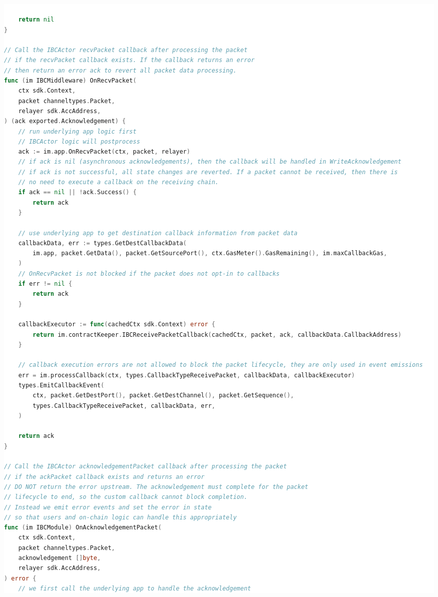 ```go

	return nil
}

// Call the IBCActor recvPacket callback after processing the packet
// if the recvPacket callback exists. If the callback returns an error
// then return an error ack to revert all packet data processing. 
func (im IBCMiddleware) OnRecvPacket(
    ctx sdk.Context,
    packet channeltypes.Packet,
    relayer sdk.AccAddress,
) (ack exported.Acknowledgement) {
    // run underlying app logic first
    // IBCActor logic will postprocess
    ack := im.app.OnRecvPacket(ctx, packet, relayer)
	// if ack is nil (asynchronous acknowledgements), then the callback will be handled in WriteAcknowledgement
	// if ack is not successful, all state changes are reverted. If a packet cannot be received, then there is
	// no need to execute a callback on the receiving chain.
	if ack == nil || !ack.Success() {
		return ack
	}

    // use underlying app to get destination callback information from packet data
    callbackData, err := types.GetDestCallbackData(
		im.app, packet.GetData(), packet.GetSourcePort(), ctx.GasMeter().GasRemaining(), im.maxCallbackGas,
	)
	// OnRecvPacket is not blocked if the packet does not opt-in to callbacks
	if err != nil {
		return ack
	}

	callbackExecutor := func(cachedCtx sdk.Context) error {
		return im.contractKeeper.IBCReceivePacketCallback(cachedCtx, packet, ack, callbackData.CallbackAddress)
	}

    // callback execution errors are not allowed to block the packet lifecycle, they are only used in event emissions
	err = im.processCallback(ctx, types.CallbackTypeReceivePacket, callbackData, callbackExecutor)
	types.EmitCallbackEvent(
		ctx, packet.GetDestPort(), packet.GetDestChannel(), packet.GetSequence(),
		types.CallbackTypeReceivePacket, callbackData, err,
	)

	return ack
}

// Call the IBCActor acknowledgementPacket callback after processing the packet
// if the ackPacket callback exists and returns an error
// DO NOT return the error upstream. The acknowledgement must complete for the packet
// lifecycle to end, so the custom callback cannot block completion.
// Instead we emit error events and set the error in state
// so that users and on-chain logic can handle this appropriately
func (im IBCModule) OnAcknowledgementPacket(
    ctx sdk.Context,
    packet channeltypes.Packet,
    acknowledgement []byte,
    relayer sdk.AccAddress,
) error {
    // we first call the underlying app to handle the acknowledgement
```